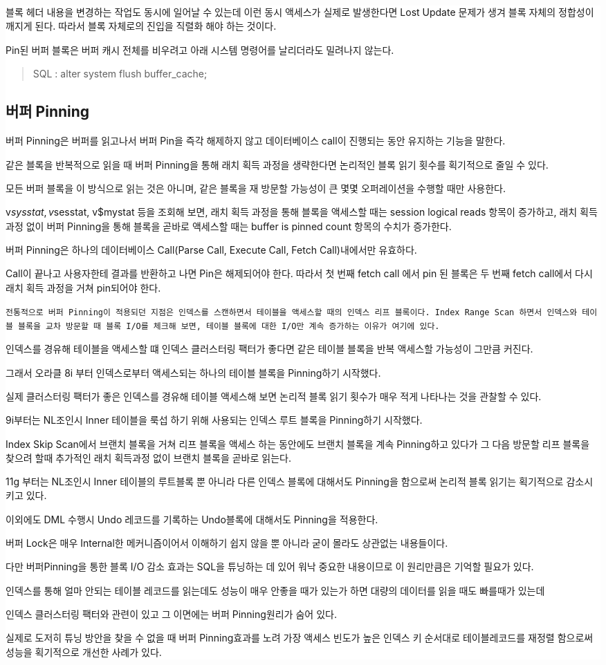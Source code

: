 블록 헤더 내용을 변경하는 작업도 동시에 일어날 수 있는데 이런 동시 액세스가 실제로 발생한다면 Lost Update 문제가 생겨 블록 자체의 정합성이 깨지게 된다. 따라서 블록 자체로의 진입을 직렬화 해야 하는 것이다.

Pin된 버퍼 블록은 버퍼 캐시 전체를 비우려고 아래 시스템 명령어를 날리더라도 밀려나지 않는다.

> SQL : alter system flush buffer_cache;

## 버퍼 Pinning

버퍼 Pinning은 버퍼를 읽고나서 버퍼 Pin을 즉각 해제하지 않고 데이터베이스 call이 진행되는 동안 유지하는 기능을 말한다.

같은 블록을 반복적으로 읽을 때 버퍼 Pinning을 통해 래치 획득 과정을 생략한다면 논리적인 블록 읽기 횟수를 획기적으로 줄일 수 있다.

모든 버퍼 블록을 이 방식으로 읽는 것은 아니며, 같은 블록을 재 방문할 가능성이 큰 몇몇 오퍼레이션을 수행할 때만 사용한다.

v$sysstat, v$sesstat, v$mystat 등을 조회해 보면, 래치 획득 과정을 통해 블록을 액세스할 때는 session logical reads 항목이 증가하고, 래치 획득 과정 없이 버퍼 Pinning을 통해 블록을 곧바로 액세스할 때는 buffer is pinned count 항목의 수치가 증가한다.

버퍼 Pinning은 하나의 데이터베이스 Call(Parse Call, Execute Call, Fetch Call)내에서만 유효하다.

Call이 끝나고 사용자한테 결과를 반환하고 나면 Pin은 해제되어야 한다. 따라서 첫 번째 fetch call 에서 pin 된 블록은 두 번째 fetch call에서 다시 래치 획득 과정을 거쳐 pin되어야 한다.

`전통적으로 버퍼 Pinning이 적용되던 지점은 인덱스를 스캔하면서 테이블을 액세스할 때의 인덱스 리프 블록이다.
Index Range Scan 하면서 인덱스와 테이블 블록을 교차 방문할 때 블록 I/O를 체크해 보면, 테이블 블록에 대한 I/O만 계속 증가하는 이유가 여기에 있다.`

인덱스를 경유해 테이블을 액세스할 떄 인덱스 클러스터링 팩터가 좋다면 같은 테이블 블록을 반복 액세스할 가능성이 그만큼 커진다.

그래서 오라클 8i 부터 인덱스로부터 액세스되는 하나의 테이블 블록을 Pinning하기 시작했다.

실제 클러스터링 팩터가 좋은 인덱스를 경유해 테이블 액세스해 보면 논리적 블록 읽기 횟수가 매우 적게 나타나는 것을 관찰할 수 있다.

9i부터는 NL조인시 Inner 테이블을 룩섭 하기 위해 사용되는 인덱스 루트 블록을 Pinning하기 시작했다.

Index Skip Scan에서 브랜치 블록을 거쳐 리프 블록을 액세스 하는 동안에도 브랜치 블록을 계속 Pinning하고 있다가 그 다음 방문할 리프 블록을 찾으려 할때 추가적인 래치 획득과정 없이 브랜치 블록을 곧바로 읽는다.

11g 부터는 NL조인시 Inner 테이블의 루트블록 뿐 아니라 다른 인덱스 블록에 대해서도 Pinning을 함으로써 논리적 블록 읽기는 획기적으로 감소시키고 있다.

이외에도 DML 수행시 Undo 레코드를 기록하는 Undo블록에 대해서도 Pinning을 적용한다.

버퍼 Lock은 매우 Internal한 메커니즘이어서 이해하기 쉽지 않을 뿐 아니라 굳이 몰라도 상관없는 내용들이다.

다만 버퍼Pinning을 통한 블록 I/O 감소 효과는 SQL을 튜닝하는 데 있어 워낙 중요한 내용이므로 이 원리만큼은 기억할 필요가 있다.

인덱스를 통해 얼마 안되는 테이블 레코드를 읽는데도 성능이 매우 안좋을 때가 있는가 하면 대량의 데이터를 읽을 때도 빠를때가 있는데

인덱스 클러스터링 팩터와 관련이 있고 그 이면에는 버퍼 Pinning원리가 숨어 있다.

실제로 도저히 튜닝 방안을 찾을 수 없을 때 버퍼 Pinning효과를 노려 가장 액세스 빈도가 높은 인덱스 키 순서대로 테이블레코드를 재정렬 함으로써 성능을 획기적으로 개선한 사례가 있다.
